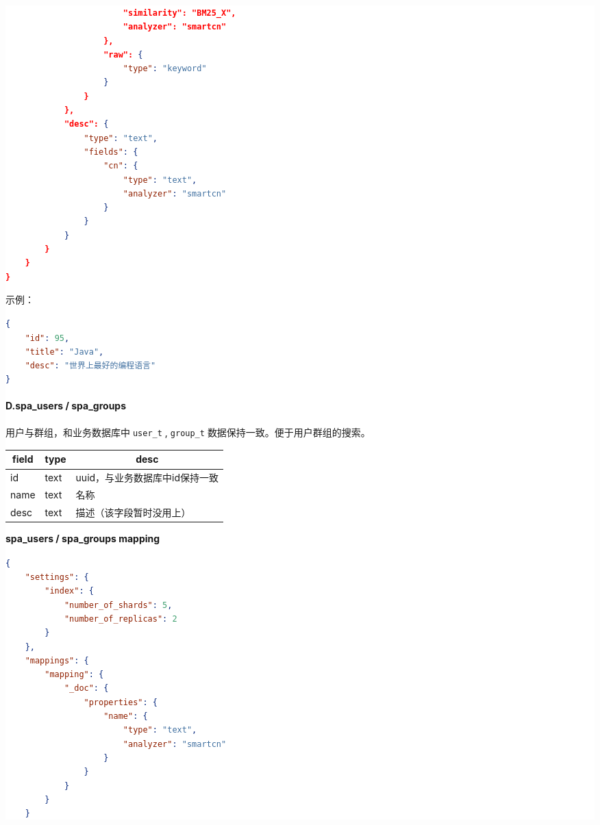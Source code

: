 ```json
                        "similarity": "BM25_X",
                        "analyzer": "smartcn"
                    },
                    "raw": {
                        "type": "keyword"
                    }
                }
            },
            "desc": {
                "type": "text",
                "fields": {
                    "cn": {
                        "type": "text",
                        "analyzer": "smartcn"
                    }
                }
            }
        }
    }
}
```

示例：

```json
{
    "id": 95,
    "title": "Java",
	"desc": "世界上最好的编程语言"
}
```

#### D.spa_users / spa_groups

用户与群组，和业务数据库中 `user_t` , `group_t` 数据保持一致。便于用户群组的搜索。

| field | type | desc                           |
| ----- | ---- | ------------------------------ |
| id    | text | uuid，与业务数据库中id保持一致 |
| name  | text | 名称                           |
| desc  | text | 描述（该字段暂时没用上）       |

**spa_users / spa_groups mapping**

```json
{
    "settings": {
        "index": {
            "number_of_shards": 5,
            "number_of_replicas": 2
        }
    },
    "mappings": {
        "mapping": {
            "_doc": {
                "properties": {
                    "name": {
                        "type": "text",
                        "analyzer": "smartcn"
                    }
                }
            }
        }
    }
```
